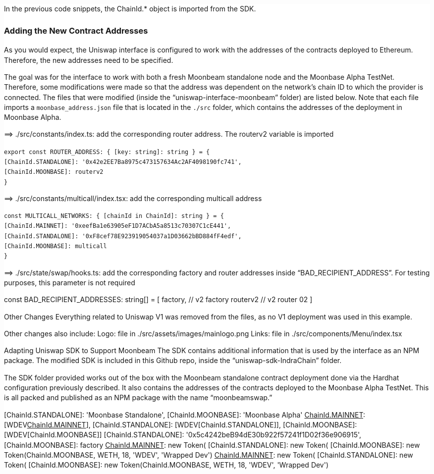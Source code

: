   In the previous code snippets, the ChainId.* object is imported from the SDK.

### Adding the New Contract Addresses

As you would expect, the Uniswap interface is configured to work with the addresses of the contracts deployed to Ethereum. Therefore, the new addresses need to be specified.

The goal was for the interface to work with both a fresh Moonbeam standalone node and the Moonbase Alpha TestNet. Therefore, some modifications were made so that the address was dependent on the network’s chain ID to which the provider is connected. The files that were modified (inside the “uniswap-interface-moonbeam” folder) are listed below. Note that each file imports a `moonbase_address.json` file that is located in the `./src` folder, which contains the addresses of the deployment in Moonbase Alpha.


==> ./src/constants/index.ts: add the corresponding router address. The routerv2 variable is imported

    export const ROUTER_ADDRESS: { [key: string]: string } = {
    [ChainId.STANDALONE]: '0x42e2EE7Ba8975c473157634Ac2AF4098190fc741',
    [ChainId.MOONBASE]: routerv2
    }

==> ./src/constants/multicall/index.tsx: add the corresponding multicall address

    const MULTICALL_NETWORKS: { [chainId in ChainId]: string } = {
    [ChainId.MAINNET]: '0xeefBa1e63905eF1D7ACbA5a8513c70307C1cE441',
    [ChainId.STANDALONE]: '0xF8cef78E923919054037a1D03662bBD884fF4edf',
    [ChainId.MOONBASE]: multicall
    }


==> ./src/state/swap/hooks.ts: add the corresponding factory and router addresses inside “BAD_RECIPIENT_ADDRESS”. For testing purposes, this parameter is not required


  const BAD_RECIPIENT_ADDRESSES: string[] = [
  factory, // v2 factory
  routerv2 // v2 router 02
]


Other Changes
Everything related to Uniswap V1 was removed from the files, as no V1 deployment was used in this example.

Other changes also include:
Logo: file in ./src/assets/images/mainlogo.png
Links: file in ./src/components/Menu/index.tsx




Adapting Uniswap SDK to Support Moonbeam
The SDK contains additional information that is used by the interface as an NPM package. The modified SDK is included in this Github repo, inside the “uniswap-sdk-IndraChain” folder.

The SDK folder provided works out of the box with the Moonbeam standalone contract deployment done via the Hardhat configuration previously described. It also contains the addresses of the contracts deployed to the Moonbase Alpha TestNet. This is all packed and published as an NPM package with the name “moonbeamswap.”


  [ChainId.MAINNET]: null,
  [ChainId.STANDALONE]: 'Moonbase Standalone',
  [ChainId.MOONBASE]: 'Moonbase Alpha'
   [ChainId.MAINNET]: [WDEV[ChainId.MAINNET]],
   [ChainId.STANDALONE]: [WDEV[ChainId.STANDALONE]],
   [ChainId.MOONBASE]: [WDEV[ChainId.MOONBASE]]
[ChainId.STANDALONE]: '0x5c4242beB94dE30b922f57241f1D02f36e906915',
[ChainId.MOONBASE]: factory
[ChainId.MAINNET]: new Token(
[ChainId.STANDALONE]: new Token(
[ChainId.MOONBASE]: new Token(ChainId.MOONBASE, WETH, 18, 'WDEV', 'Wrapped Dev')
[ChainId.MAINNET]: new Token(
[ChainId.STANDALONE]: new Token(
[ChainId.MOONBASE]: new Token(ChainId.MOONBASE, WETH, 18, 'WDEV', 'Wrapped Dev')